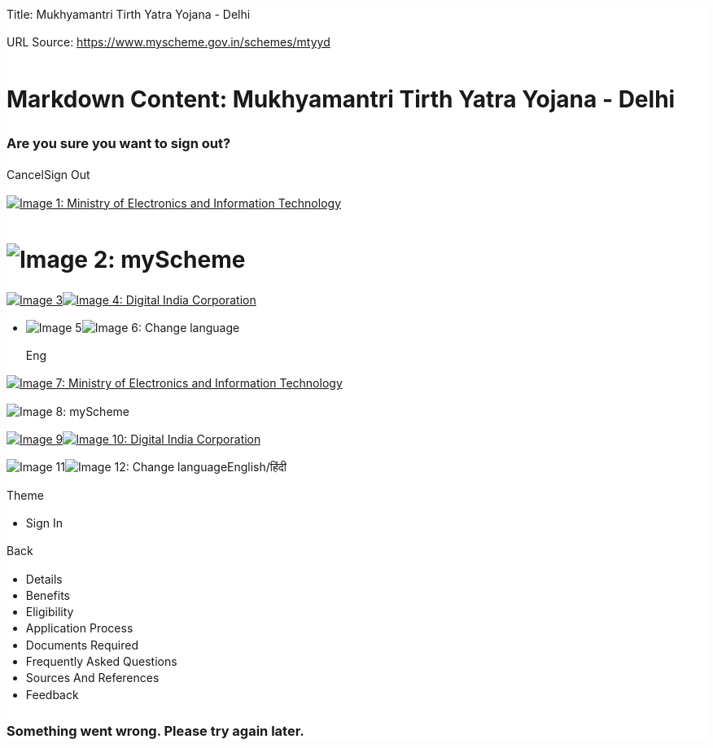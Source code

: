 Title: Mukhyamantri Tirth Yatra Yojana - Delhi

URL Source: https://www.myscheme.gov.in/schemes/mtyyd

Markdown Content:
Mukhyamantri Tirth Yatra Yojana - Delhi
===============
  

### Are you sure you want to sign out?

CancelSign Out

[![Image 1: Ministry of Electronics and Information Technology](https://cdn.myscheme.in/images/logos/emblem-black.svg)](https://www.myscheme.gov.in/)

![Image 2: myScheme](https://cdn.myscheme.in/images/logos/myscheme-logo-black.svg)
==================================================================================

[![Image 3](blob:https://www.myscheme.gov.in/7029bfa5283c1934d72d4efe1c626373)![Image 4: Digital India Corporation](https://cdn.myscheme.in/images/logos/digital-india-black.svg)](https://www.digitalindia.gov.in/)

*   ![Image 5](blob:https://www.myscheme.gov.in/39e3356370f513e3664ceae4ebfc3a5a)![Image 6: Change language](blob:https://www.myscheme.gov.in/b9a31d3949b1882a09ed2f8508d538f3)
    
    Eng
    

[![Image 7: Ministry of Electronics and Information Technology](https://cdn.myscheme.in/images/logos/emblem-black.svg)](https://www.myscheme.gov.in/)

![Image 8: myScheme](https://cdn.myscheme.in/images/logos/myscheme-logo-black.svg)

[![Image 9](blob:https://www.myscheme.gov.in/04e0786ebe0ffe2b3244c2451b75b80f)![Image 10: Digital India Corporation](https://cdn.myscheme.in/images/logos/digital-india-black.svg)](https://www.digitalindia.gov.in/)

![Image 11](blob:https://www.myscheme.gov.in/39e3356370f513e3664ceae4ebfc3a5a)![Image 12: Change language](https://cdn.myscheme.in/images/icons/language.svg)English/हिंदी

Theme

*   Sign In

Back

*   Details
*   Benefits
*   Eligibility
*   Application Process
*   Documents Required
*   Frequently Asked Questions
*   Sources And References
*   Feedback

### Something went wrong. Please try again later.
